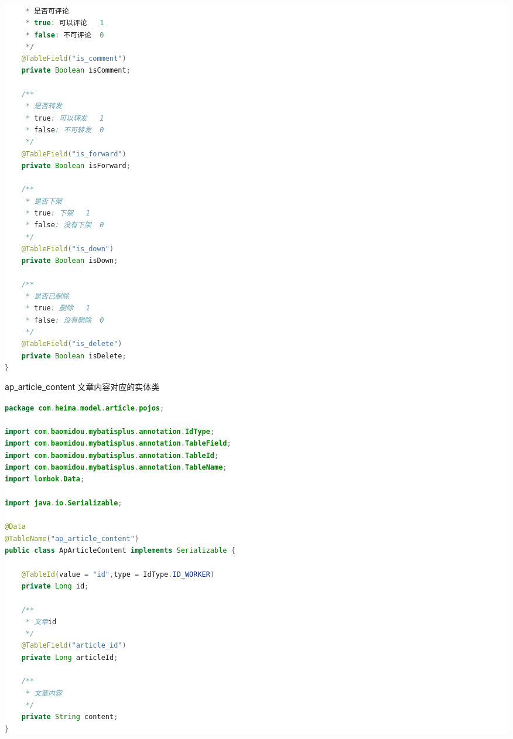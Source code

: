 ```java
     * 是否可评论
     * true: 可以评论   1
     * false: 不可评论  0
     */
    @TableField("is_comment")
    private Boolean isComment;

    /**
     * 是否转发
     * true: 可以转发   1
     * false: 不可转发  0
     */
    @TableField("is_forward")
    private Boolean isForward;

    /**
     * 是否下架
     * true: 下架   1
     * false: 没有下架  0
     */
    @TableField("is_down")
    private Boolean isDown;

    /**
     * 是否已删除
     * true: 删除   1
     * false: 没有删除  0
     */
    @TableField("is_delete")
    private Boolean isDelete;
}
```

ap_article_content 文章内容对应的实体类

```java
package com.heima.model.article.pojos;

import com.baomidou.mybatisplus.annotation.IdType;
import com.baomidou.mybatisplus.annotation.TableField;
import com.baomidou.mybatisplus.annotation.TableId;
import com.baomidou.mybatisplus.annotation.TableName;
import lombok.Data;

import java.io.Serializable;

@Data
@TableName("ap_article_content")
public class ApArticleContent implements Serializable {

    @TableId(value = "id",type = IdType.ID_WORKER)
    private Long id;

    /**
     * 文章id
     */
    @TableField("article_id")
    private Long articleId;

    /**
     * 文章内容
     */
    private String content;
}
```